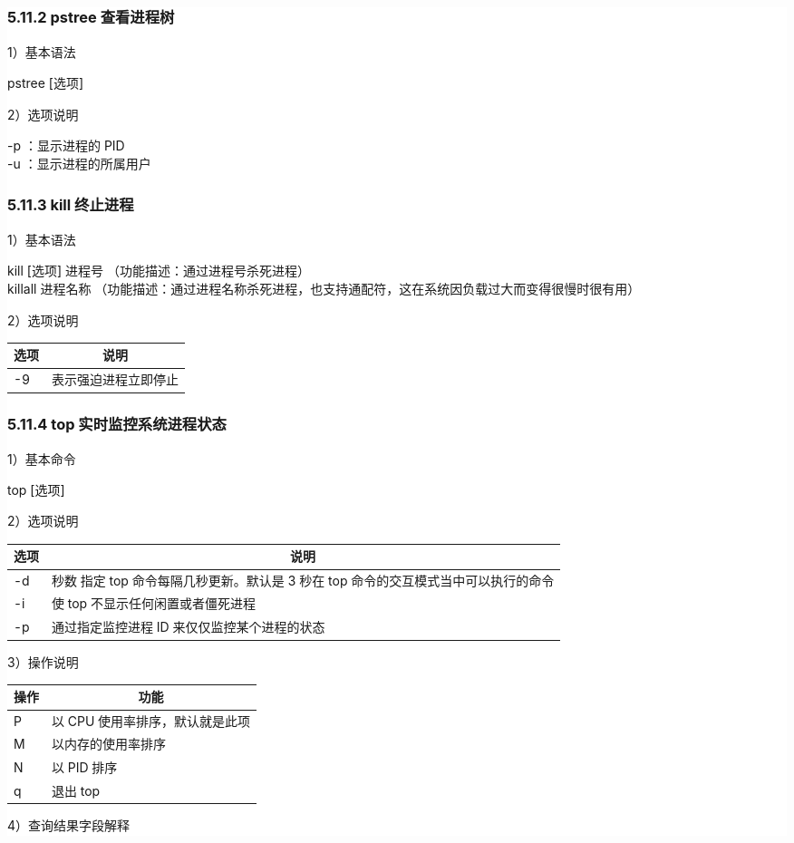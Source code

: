 ### 5.11.2 pstree 查看进程树
1）基本语法

pstree [选项]

2）选项说明

-p ：显示进程的 PID  
-u ：显示进程的所属用户

### 5.11.3 kill 终止进程
1）基本语法

kill [选项] 进程号 （功能描述：通过进程号杀死进程）  
killall 进程名称 （功能描述：通过进程名称杀死进程，也支持通配符，这在系统因负载过大而变得很慢时很有用）

2）选项说明

| 选项 | 说明 |
| - | - |
| -9 | 表示强迫进程立即停止 |

### 5.11.4 top 实时监控系统进程状态
1）基本命令

top [选项]

2）选项说明

| 选项 | 说明 |
| - | - |
| -d | 秒数 指定 top 命令每隔几秒更新。默认是 3 秒在 top 命令的交互模式当中可以执行的命令 |
| -i | 使 top 不显示任何闲置或者僵死进程 |
| -p | 通过指定监控进程 ID 来仅仅监控某个进程的状态 |

3）操作说明

| 操作 | 功能 |
| - | - |
| P | 以 CPU 使用率排序，默认就是此项 |
| M | 以内存的使用率排序 |
| N | 以 PID 排序 |
| q | 退出 top |

4）查询结果字段解释
